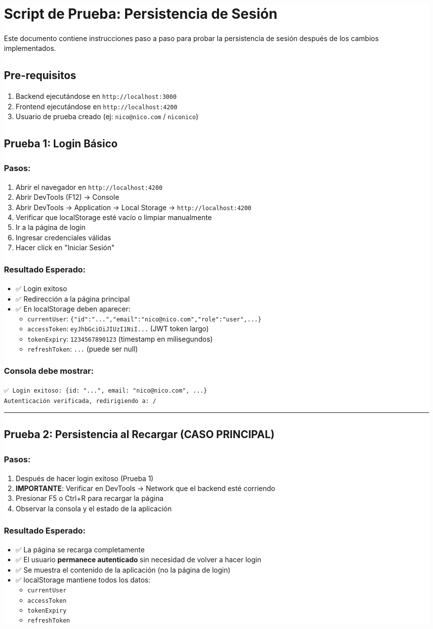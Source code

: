 # Script de Prueba: Persistencia de Sesión

Este documento contiene instrucciones paso a paso para probar la persistencia de sesión después de los cambios implementados.

## Pre-requisitos

1. Backend ejecutándose en `http://localhost:3000`
2. Frontend ejecutándose en `http://localhost:4200`
3. Usuario de prueba creado (ej: `nico@nico.com` / `niconico`)

## Prueba 1: Login Básico

### Pasos:
1. Abrir el navegador en `http://localhost:4200`
2. Abrir DevTools (F12) → Console
3. Abrir DevTools → Application → Local Storage → `http://localhost:4200`
4. Verificar que localStorage esté vacío o limpiar manualmente
5. Ir a la página de login
6. Ingresar credenciales válidas
7. Hacer click en "Iniciar Sesión"

### Resultado Esperado:
- ✅ Login exitoso
- ✅ Redirección a la página principal
- ✅ En localStorage deben aparecer:
  - `currentUser`: `{"id":"...","email":"nico@nico.com","role":"user",...}`
  - `accessToken`: `eyJhbGciOiJIUzI1NiI...` (JWT token largo)
  - `tokenExpiry`: `1234567890123` (timestamp en milisegundos)
  - `refreshToken`: `...` (puede ser null)

### Consola debe mostrar:
```
✅ Login exitoso: {id: "...", email: "nico@nico.com", ...}
Autenticación verificada, redirigiendo a: /
```

---

## Prueba 2: Persistencia al Recargar (CASO PRINCIPAL)

### Pasos:
1. Después de hacer login exitoso (Prueba 1)
2. **IMPORTANTE**: Verificar en DevTools → Network que el backend esté corriendo
3. Presionar F5 o Ctrl+R para recargar la página
4. Observar la consola y el estado de la aplicación

### Resultado Esperado:
- ✅ La página se recarga completamente
- ✅ El usuario **permanece autenticado** sin necesidad de volver a hacer login
- ✅ Se muestra el contenido de la aplicación (no la página de login)
- ✅ localStorage mantiene todos los datos:
  - `currentUser`
  - `accessToken`
  - `tokenExpiry`
  - `refreshToken`
